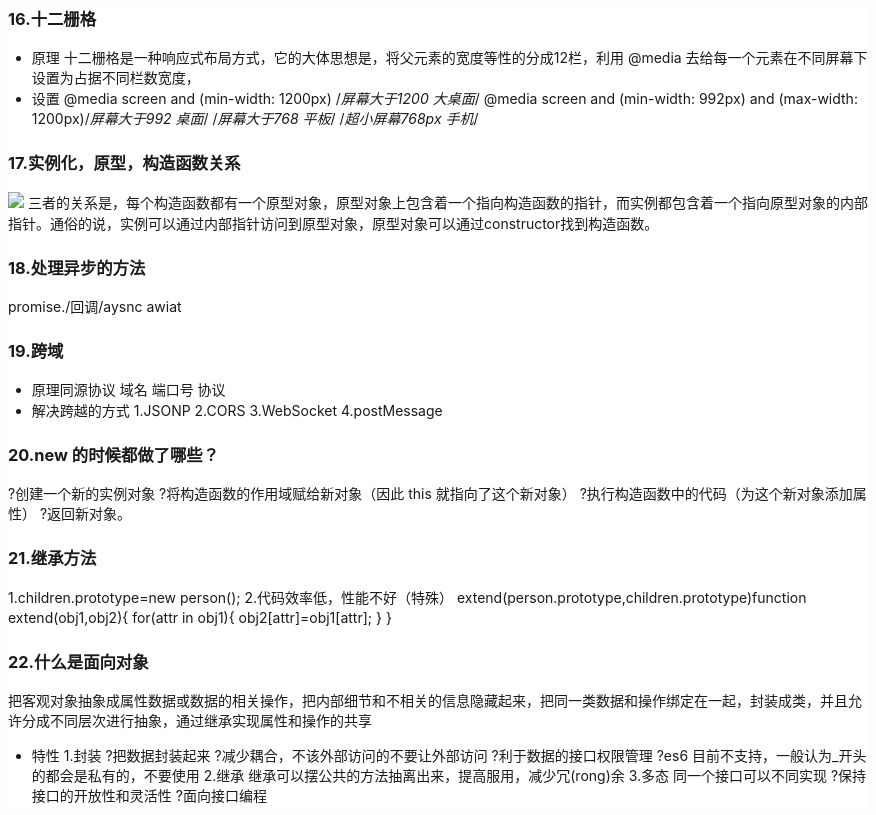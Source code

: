 
### 16.十二栅格
- 原理
    十二栅格是一种响应式布局方式，它的大体思想是，将父元素的宽度等性的分成12栏，利用 @media 去给每一个元素在不同屏幕下设置为占据不同栏数宽度，
- 设置
    @media screen and (min-width: 1200px)  /*屏幕大于1200 大桌面*/
    @media screen and  (min-width: 992px) and (max-width: 1200px)/*屏幕大于992 桌面*/
    /*屏幕大于768 平板*/
     /*超小屏幕768px 手机*/
    
### 17.实例化，原型，构造函数关系
![](http://static.zybuluo.com/leeahui424/k3uhaltri7g4y9o8wd37dr0p/image_1blut26tt1ghb12jo1ir8gpm1n9913.png)
三者的关系是，每个构造函数都有一个原型对象，原型对象上包含着一个指向构造函数的指针，而实例都包含着一个指向原型对象的内部指针。通俗的说，实例可以通过内部指针访问到原型对象，原型对象可以通过constructor找到构造函数。

### 18.处理异步的方法
promise./回调/aysnc  awiat

### 19.跨域
- 原理同源协议
    域名 端口号 协议
- 解决跨越的方式
    1.JSONP
    2.CORS
    3.WebSocket
    4.postMessage

### 20.new 的时候都做了哪些？
?创建一个新的实例对象
?将构造函数的作用域赋给新对象（因此 this 就指向了这个新对象）
?执行构造函数中的代码（为这个新对象添加属性）
?返回新对象。

### 21.继承方法
1.children.prototype=new person();
2.代码效率低，性能不好（特殊）
extend(person.prototype,children.prototype)function extend(obj1,obj2){
  for(attr in obj1){
      obj2[attr]=obj1[attr];
  }
}

### 22.什么是面向对象
把客观对象抽象成属性数据或数据的相关操作，把内部细节和不相关的信息隐藏起来，把同一类数据和操作绑定在一起，封装成类，并且允许分成不同层次进行抽象，通过继承实现属性和操作的共享
- 特性
1.封装
    ?把数据封装起来
    ?减少耦合，不该外部访问的不要让外部访问
    ?利于数据的接口权限管理
    ?es6 目前不支持，一般认为_开头的都会是私有的，不要使用
2.继承
    继承可以摆公共的方法抽离出来，提高服用，减少冗(rong)余
3.多态
    同一个接口可以不同实现
    ?保持接口的开放性和灵活性
    ?面向接口编程
